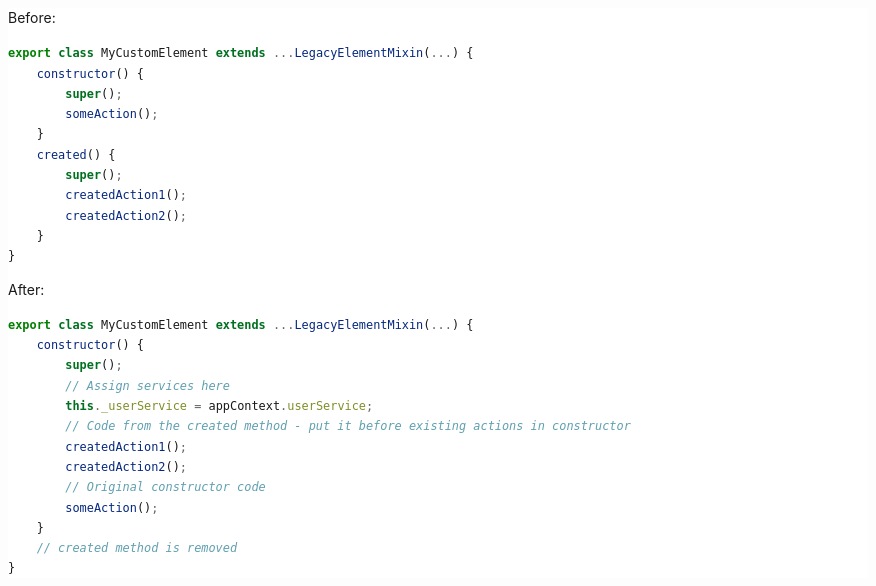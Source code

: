 Before:
```Javascript
export class MyCustomElement extends ...LegacyElementMixin(...) {
    constructor() {
        super();
        someAction();
    }
    created() {
        super();
        createdAction1();
        createdAction2();
    }
}
```

After:
```Javascript
export class MyCustomElement extends ...LegacyElementMixin(...) {
    constructor() {
        super();
        // Assign services here
        this._userService = appContext.userService;
        // Code from the created method - put it before existing actions in constructor
        createdAction1();
        createdAction2();
        // Original constructor code
        someAction();
    }
    // created method is removed
}
```

